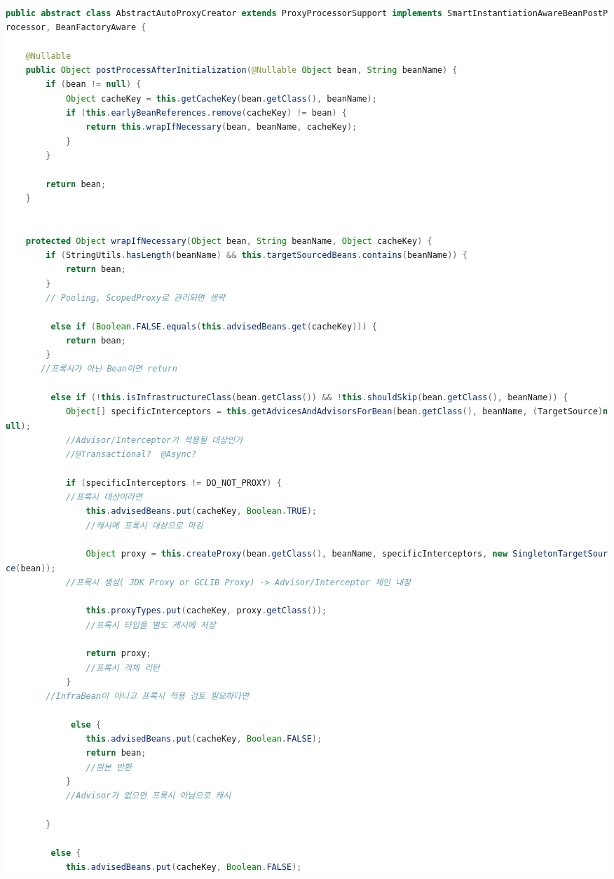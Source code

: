 

```java
public abstract class AbstractAutoProxyCreator extends ProxyProcessorSupport implements SmartInstantiationAwareBeanPostProcessor, BeanFactoryAware {

	@Nullable  
	public Object postProcessAfterInitialization(@Nullable Object bean, String beanName) {  
	    if (bean != null) {  
	        Object cacheKey = this.getCacheKey(bean.getClass(), beanName);  
	        if (this.earlyBeanReferences.remove(cacheKey) != bean) {  
	            return this.wrapIfNecessary(bean, beanName, cacheKey);  
	        }  
	    }  
	  
	    return bean;  
	}
	
	
	protected Object wrapIfNecessary(Object bean, String beanName, Object cacheKey) {  
	    if (StringUtils.hasLength(beanName) && this.targetSourcedBeans.contains(beanName)) {  
	        return bean;  
	    }
	    // Pooling, ScopedProxy로 관리되면 생략
	    
		 else if (Boolean.FALSE.equals(this.advisedBeans.get(cacheKey))) {  
	        return bean;  
	    }
	   //프록시가 아닌 Bean이면 return
	   
	     else if (!this.isInfrastructureClass(bean.getClass()) && !this.shouldSkip(bean.getClass(), beanName)) {  
	        Object[] specificInterceptors = this.getAdvicesAndAdvisorsForBean(bean.getClass(), beanName, (TargetSource)null);  
	        //Advisor/Interceptor가 적용될 대상인가
	        //@Transactional?  @Async?
	        
	        if (specificInterceptors != DO_NOT_PROXY) {  
	        //프록시 대상이라면 
	            this.advisedBeans.put(cacheKey, Boolean.TRUE);  
	            //캐시에 프록시 대상으로 마킹
	        
	            Object proxy = this.createProxy(bean.getClass(), beanName, specificInterceptors, new SingletonTargetSource(bean));
			//프록시 생성( JDK Proxy or GCLIB Proxy) -> Advisor/Interceptor 체인 내장
				  
	            this.proxyTypes.put(cacheKey, proxy.getClass());  
	            //프록시 타입을 별도 캐시에 저장
	            
	            return proxy;  
	            //프록시 객체 리턴
	        }
	    //InfraBean이 아니고 프록시 적용 검토 필요하다면 
				
	         else {  
	            this.advisedBeans.put(cacheKey, Boolean.FALSE);  
	            return bean;
	            //원본 반환  
	        }  
	        //Advisor가 없으면 프록시 아님으로 캐시
	
	    }
	    
		 else {  
	        this.advisedBeans.put(cacheKey, Boolean.FALSE);  
```